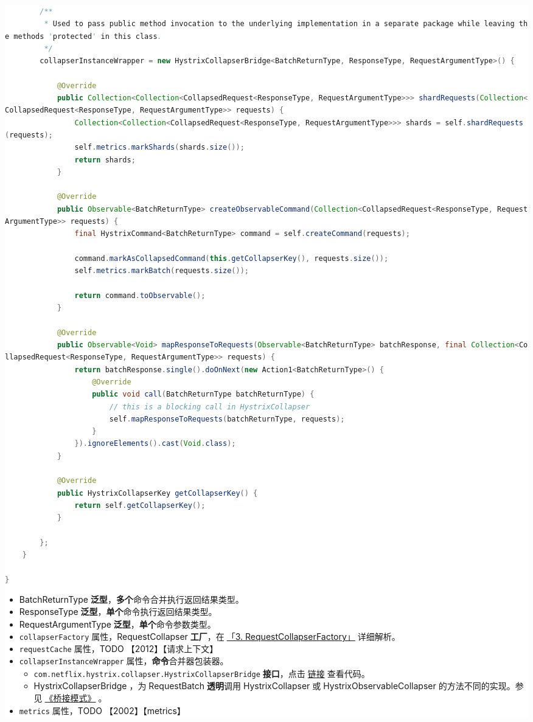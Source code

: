 ```Java
        /**
         * Used to pass public method invocation to the underlying implementation in a separate package while leaving the methods 'protected' in this class.
         */
        collapserInstanceWrapper = new HystrixCollapserBridge<BatchReturnType, ResponseType, RequestArgumentType>() {

            @Override
            public Collection<Collection<CollapsedRequest<ResponseType, RequestArgumentType>>> shardRequests(Collection<CollapsedRequest<ResponseType, RequestArgumentType>> requests) {
                Collection<Collection<CollapsedRequest<ResponseType, RequestArgumentType>>> shards = self.shardRequests(requests);
                self.metrics.markShards(shards.size());
                return shards;
            }

            @Override
            public Observable<BatchReturnType> createObservableCommand(Collection<CollapsedRequest<ResponseType, RequestArgumentType>> requests) {
                final HystrixCommand<BatchReturnType> command = self.createCommand(requests);

                command.markAsCollapsedCommand(this.getCollapserKey(), requests.size());
                self.metrics.markBatch(requests.size());

                return command.toObservable();
            }

            @Override
            public Observable<Void> mapResponseToRequests(Observable<BatchReturnType> batchResponse, final Collection<CollapsedRequest<ResponseType, RequestArgumentType>> requests) {
                return batchResponse.single().doOnNext(new Action1<BatchReturnType>() {
                    @Override
                    public void call(BatchReturnType batchReturnType) {
                        // this is a blocking call in HystrixCollapser
                        self.mapResponseToRequests(batchReturnType, requests);
                    }
                }).ignoreElements().cast(Void.class);
            }

            @Override
            public HystrixCollapserKey getCollapserKey() {
                return self.getCollapserKey();
            }

        };
    }
    
}
```

* BatchReturnType **泛型**，**多个**命令合并执行返回结果类型。
* ResponseType **泛型**，**单个**命令执行返回结果类型。
* RequestArgumentType **泛型**，**单个**命令参数类型。
* `collapserFactory` 属性，RequestCollapser **工厂**，在 [「3. RequestCollapserFactory」](#) 详细解析。
* `requestCache` 属性，TODO 【2012】【请求上下文】
* `collapserInstanceWrapper` 属性，**命令**合并器包装器。
    * `com.netflix.hystrix.collapser.HystrixCollapserBridge` **接口**，点击 [链接](https://github.com/YunaiV/Hystrix/blob/dc176978c2beb2465ba4edb37d0024e388f15d5d/hystrix-core/src/main/java/com/netflix/hystrix/collapser/HystrixCollapserBridge.java) 查看代码。
    * HystrixCollapserBridge ，为 RequestBatch **透明**调用 HystrixCollapser 或 HystrixObservableCollapser 的方法不同的实现。参见 [《桥接模式》](http://design-patterns.readthedocs.io/zh_CN/latest/structural_patterns/bridge.html) 。
* `metrics` 属性，TODO 【2002】【metrics】
